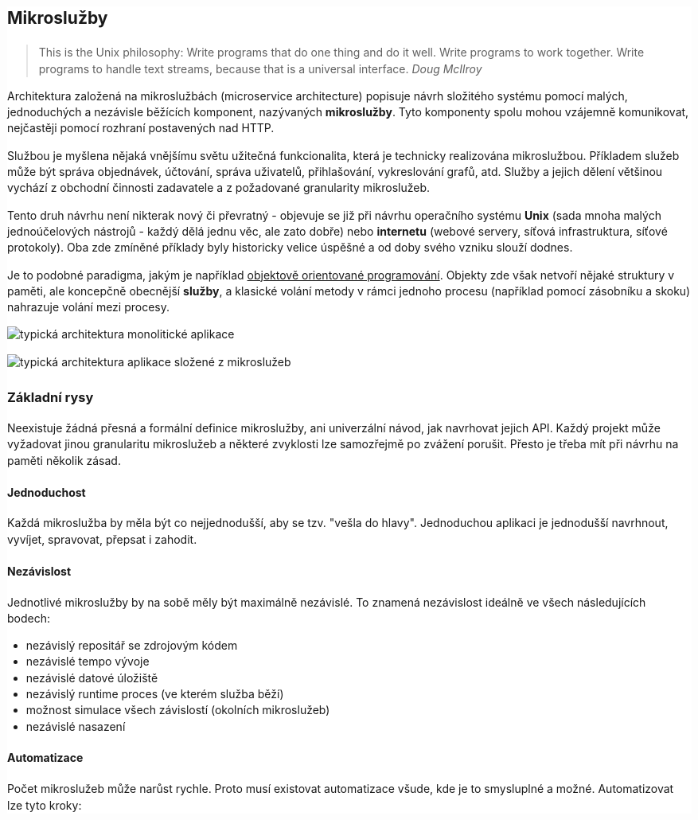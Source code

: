 ## Mikroslužby

> This is the Unix philosophy: Write programs that do one thing and do it well. Write programs to work together. Write programs to handle text streams, because that is a universal interface. *Doug McIlroy*

Architektura založená na mikroslužbách (microservice architecture) popisuje návrh složitého systému pomocí malých, jednoduchých a nezávisle běžících komponent, nazývaných **mikroslužby**. Tyto komponenty spolu mohou vzájemně komunikovat, nejčastěji pomocí rozhraní postavených nad HTTP. 

Službou je myšlena nějaká vnějšímu světu užitečná funkcionalita, která je technicky realizována mikroslužbou. Příkladem služeb může být správa objednávek, účtování, správa uživatelů, přihlašování, vykreslování grafů, atd. Služby a jejich dělení většinou vychází z obchodní činnosti zadavatele a z požadované granularity mikroslužeb.

Tento druh návrhu není nikterak nový či převratný - objevuje se již při návrhu operačního systému **Unix** (sada mnoha malých jednoúčelových nástrojů - každý dělá jednu věc, ale zato dobře) nebo **internetu** (webové servery, síťová infrastruktura, síťové protokoly). Oba zde zmíněné příklady byly historicky velice úspěšné a od doby svého vzniku slouží dodnes.

Je to podobné paradigma, jakým je například [objektově orientované programování](wiki/oop). Objekty zde však netvoří nějaké struktury v paměti, ale koncepčně obecnější **služby**, a klasické volání metody v rámci jednoho procesu (například pomocí zásobníku a skoku) nahrazuje volání mezi procesy.

![typická architektura monolitické aplikace](https://dl.dropboxusercontent.com/u/5942837/voho.cz/image-wiki/ms_monolith_arch.png)

![typická architektura aplikace složené z mikroslužeb](https://dl.dropboxusercontent.com/u/5942837/voho.cz/image-wiki/ms_uservice_arch.png)

### Základní rysy

Neexistuje žádná přesná a formální definice mikroslužby, ani univerzální návod, jak navrhovat jejich API. Každý projekt může vyžadovat jinou granularitu mikroslužeb a některé zvyklosti lze samozřejmě po zvážení porušit. Přesto je třeba mít při návrhu na paměti několik zásad.

#### Jednoduchost

Každá mikroslužba by měla být co nejjednodušší, aby se tzv. "vešla do hlavy". Jednoduchou aplikaci je jednodušší navrhnout, vyvíjet, spravovat, přepsat i zahodit.

#### Nezávislost

Jednotlivé mikroslužby by na sobě měly být maximálně nezávislé. To znamená nezávislost ideálně ve všech následujících bodech:

- nezávislý repositář se zdrojovým kódem
- nezávislé tempo vývoje
- nezávislé datové úložiště
- nezávislý runtime proces (ve kterém služba běží)
- možnost simulace všech závislostí (okolních mikroslužeb)
- nezávislé nasazení

#### Automatizace

Počet mikroslužeb může narůst rychle. Proto musí existovat automatizace všude, kde je to smysluplné a možné. Automatizovat lze tyto kroky:
